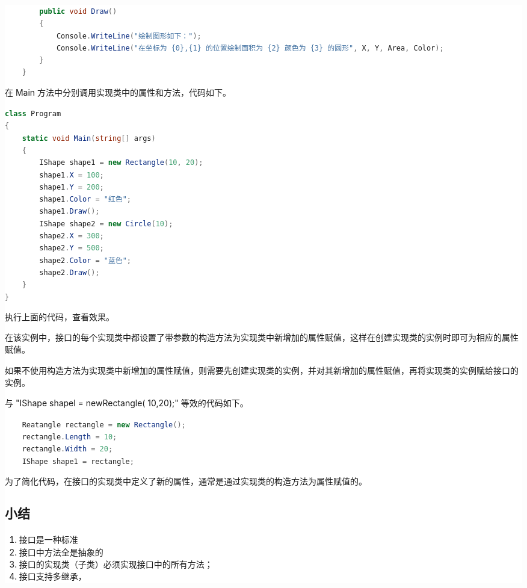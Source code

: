 ```C#
        public void Draw()
        {
            Console.WriteLine("绘制图形如下：");
            Console.WriteLine("在坐标为 {0},{1} 的位置绘制面积为 {2} 颜色为 {3} 的圆形", X, Y, Area, Color);
        }
    }
```

在 Main 方法中分别调用实现类中的属性和方法，代码如下。

```C#
class Program
{
    static void Main(string[] args)
    {
        IShape shape1 = new Rectangle(10, 20);
        shape1.X = 100;
        shape1.Y = 200;
        shape1.Color = "红色";
        shape1.Draw();
        IShape shape2 = new Circle(10);
        shape2.X = 300;
        shape2.Y = 500;
        shape2.Color = "蓝色";
        shape2.Draw();
    }
}
```

执行上面的代码，查看效果。


在该实例中，接口的每个实现类中都设置了带参数的构造方法为实现类中新增加的属性赋值，这样在创建实现类的实例时即可为相应的属性赋值。

如果不使用构造方法为实现类中新增加的属性赋值，则需要先创建实现类的实例，并对其新增加的属性赋值，再将实现类的实例赋给接口的实例。

与 "IShape shapel = newRectangle( 10,20);" 等效的代码如下。

```C#
	Reatangle rectangle = new Rectangle();
	rectangle.Length = 10;
	rectangle.Width = 20;
	IShape shape1 = rectangle;
```

为了简化代码，在接口的实现类中定义了新的属性，通常是通过实现类的构造方法为属性赋值的。



## 小结

1. 接口是一种标准
2. 接口中方法全是抽象的
3. 接口的实现类（子类）必须实现接口中的所有方法；
4. 接口支持多继承，
